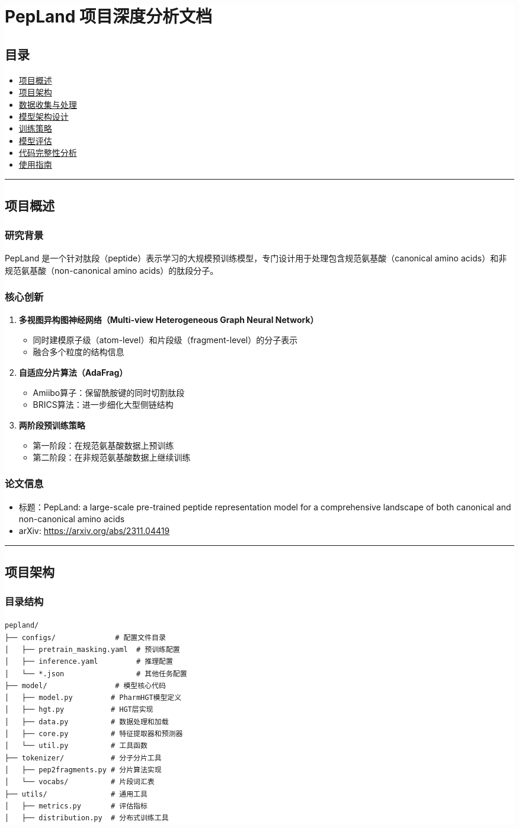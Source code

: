 # PepLand 项目深度分析文档

## 目录
- [项目概述](#项目概述)
- [项目架构](#项目架构)
- [数据收集与处理](#数据收集与处理)
- [模型架构设计](#模型架构设计)
- [训练策略](#训练策略)
- [模型评估](#模型评估)
- [代码完整性分析](#代码完整性分析)
- [使用指南](#使用指南)

---

## 项目概述

### 研究背景
PepLand 是一个针对肽段（peptide）表示学习的大规模预训练模型，专门设计用于处理包含规范氨基酸（canonical amino acids）和非规范氨基酸（non-canonical amino acids）的肽段分子。

### 核心创新
1. **多视图异构图神经网络（Multi-view Heterogeneous Graph Neural Network）**
   - 同时建模原子级（atom-level）和片段级（fragment-level）的分子表示
   - 融合多个粒度的结构信息

2. **自适应分片算法（AdaFrag）**
   - Amiibo算子：保留酰胺键的同时切割肽段
   - BRICS算法：进一步细化大型侧链结构

3. **两阶段预训练策略**
   - 第一阶段：在规范氨基酸数据上预训练
   - 第二阶段：在非规范氨基酸数据上继续训练

### 论文信息
- 标题：PepLand: a large-scale pre-trained peptide representation model for a comprehensive landscape of both canonical and non-canonical amino acids
- arXiv: https://arxiv.org/abs/2311.04419

---

## 项目架构

### 目录结构
```
pepland/
├── configs/              # 配置文件目录
│   ├── pretrain_masking.yaml  # 预训练配置
│   ├── inference.yaml         # 推理配置
│   └── *.json                 # 其他任务配置
├── model/                # 模型核心代码
│   ├── model.py         # PharmHGT模型定义
│   ├── hgt.py           # HGT层实现
│   ├── data.py          # 数据处理和加载
│   ├── core.py          # 特征提取器和预测器
│   └── util.py          # 工具函数
├── tokenizer/           # 分子分片工具
│   ├── pep2fragments.py # 分片算法实现
│   └── vocabs/          # 片段词汇表
├── utils/               # 通用工具
│   ├── metrics.py       # 评估指标
│   ├── distribution.py  # 分布式训练工具
```